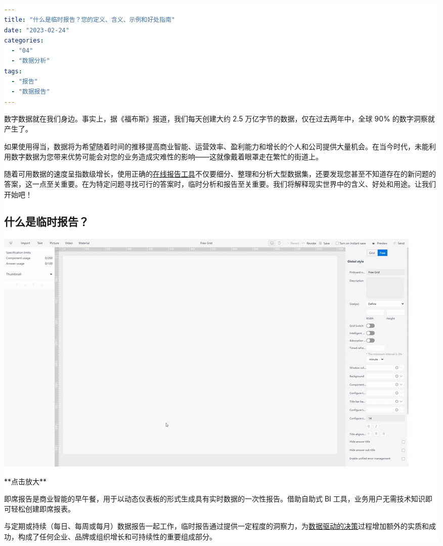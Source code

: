 ```yaml
---
title: "什么是临时报告？您的定义、含义、示例和好处指南"
date: "2023-02-24"
categories: 
  - "04"
  - "数据分析"
tags: 
  - "报告"
  - "数据报告"
---
```


数字数据就在我们身边。事实上，据《福布斯》报道，我们每天创建大约 2.5 万亿字节的数据，仅在过去两年中，全球 90% 的数字洞察就产生了。

如果使用得当，数据将为希望随着时间的推移提高商业智能、运营效率、盈利能力和增长的个人和公司提供大量机会。在当今时代，未能利用数字数据为您带来优势可能会对您的业务造成灾难性的影响——这就像戴着眼罩走在繁忙的街道上。

随着可用数据的速度呈指数级增长，使用正确的[在线报告工具](https://www.datafocus.ai/infos/online-reporting)不仅要细分、整理和分析大型数据集，还要发现您甚至不知道存在的新问题的答案，这一点至关重要。在为特定问题寻找可行的答案时，临时分析和报告至关重要。我们将解释现实世界中的含义、好处和用途。让我们开始吧！

## 什么是临时报告？

![](images/1668047405-GIF-Figure-2-22-Different-layouts.gif)

\*\*点击放大\*\*

即席报告是商业智能的早午餐，用于以动态仪表板的形式生成具有实时数据的一次性报告。借助自助式 BI 工具，业务用户无需技术知识即可轻松创建即席报表。

与定期或持续（每日、每周或每月）数据报告一起工作，临时报告通过提供一定程度的洞察力，为[数据驱动的决策](https://www.datafocus.ai/infos/data-driven-decision-making-in-businesses)过程增加额外的实质和成功，构成了任何企业、品牌或组织增长和可持续性的重要组成部分。
